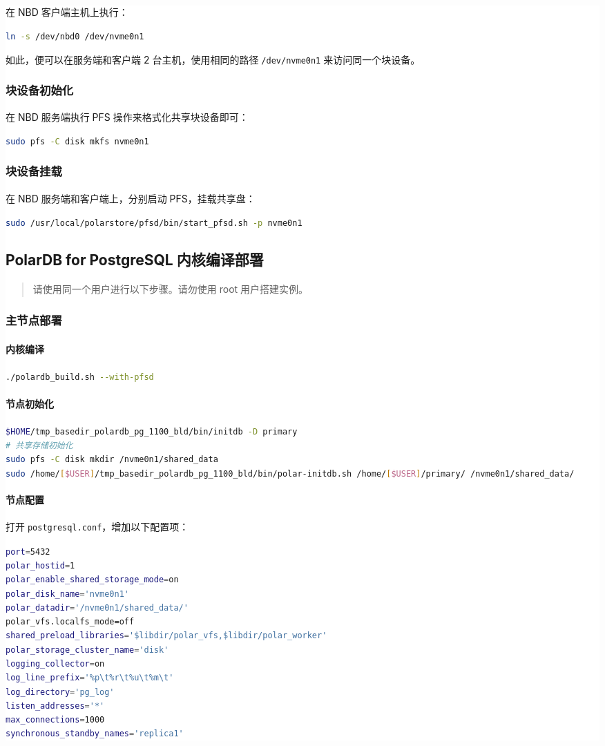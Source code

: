 在 NBD 客户端主机上执行：

```bash
ln -s /dev/nbd0 /dev/nvme0n1
```

如此，便可以在服务端和客户端 2 台主机，使用相同的路径 `/dev/nvme0n1` 来访问同一个块设备。

### 块设备初始化

在 NBD 服务端执行 PFS 操作来格式化共享块设备即可：

```bash
sudo pfs -C disk mkfs nvme0n1
```

### 块设备挂载

在 NBD 服务端和客户端上，分别启动 PFS，挂载共享盘：

```bash
sudo /usr/local/polarstore/pfsd/bin/start_pfsd.sh -p nvme0n1
```

## PolarDB for PostgreSQL 内核编译部署

> 请使用同一个用户进行以下步骤。请勿使用 root 用户搭建实例。 

### 主节点部署

#### 内核编译

```bash
./polardb_build.sh --with-pfsd
```

#### 节点初始化

```bash
$HOME/tmp_basedir_polardb_pg_1100_bld/bin/initdb -D primary
# 共享存储初始化
sudo pfs -C disk mkdir /nvme0n1/shared_data
sudo /home/[$USER]/tmp_basedir_polardb_pg_1100_bld/bin/polar-initdb.sh /home/[$USER]/primary/ /nvme0n1/shared_data/
```

#### 节点配置

打开 `postgresql.conf`，增加以下配置项：

```bash
port=5432
polar_hostid=1
polar_enable_shared_storage_mode=on
polar_disk_name='nvme0n1'
polar_datadir='/nvme0n1/shared_data/'
polar_vfs.localfs_mode=off
shared_preload_libraries='$libdir/polar_vfs,$libdir/polar_worker'
polar_storage_cluster_name='disk'
logging_collector=on
log_line_prefix='%p\t%r\t%u\t%m\t'
log_directory='pg_log'
listen_addresses='*'
max_connections=1000
synchronous_standby_names='replica1'
```
